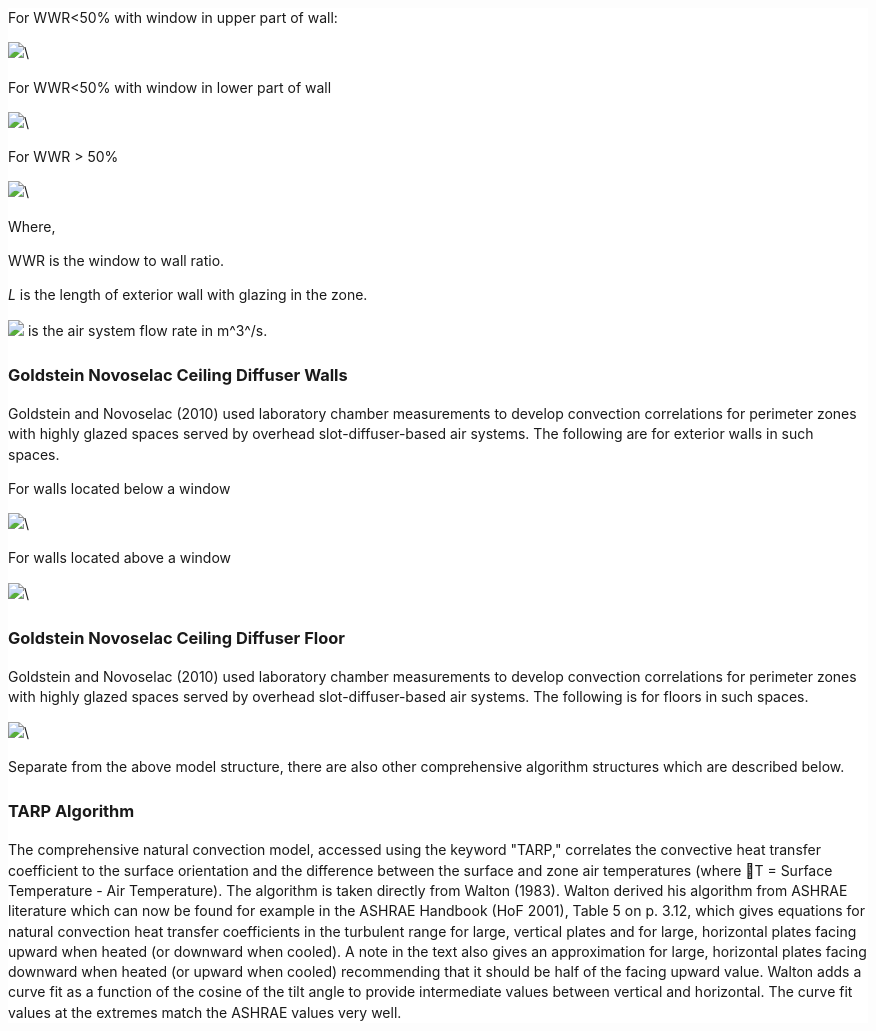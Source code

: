 For WWR<50% with window in upper part of wall:

![](media/image361.png)\


For WWR<50% with window in lower part of wall

![](media/image362.png)\


For WWR > 50%

![](media/image363.png)\


Where,

 WWR is the window to wall ratio.

 *L* is the length of exterior wall with glazing in the zone.

 ![](media/image364.png) is the air system flow rate in m^3^/s.

### **Goldstein Novoselac Ceiling Diffuser Walls**

Goldstein and Novoselac (2010) used laboratory chamber measurements to develop convection correlations for perimeter zones with highly glazed spaces served by overhead slot-diffuser-based air systems. The following are for exterior walls in such spaces.

For walls located below a window

![](media/image365.png)\


For walls located above a window

![](media/image366.png)\


### Goldstein Novoselac Ceiling Diffuser Floor

Goldstein and Novoselac (2010) used laboratory chamber measurements to develop convection correlations for perimeter zones with highly glazed spaces served by overhead slot-diffuser-based air systems. The following is for floors in such spaces.

![](media/image367.png)\


Separate from the above model structure, there are also other comprehensive algorithm structures which are described below.

### TARP Algorithm

The comprehensive natural convection model, accessed using the keyword "TARP," correlates the convective heat transfer coefficient to the surface orientation and the difference between the surface and zone air temperatures (where T = Surface Temperature - Air Temperature).  The algorithm is taken directly from Walton (1983).  Walton derived his algorithm from ASHRAE literature which can now be found for example in the ASHRAE Handbook (HoF 2001), Table 5 on p. 3.12, which gives equations for natural convection heat transfer coefficients in the turbulent range for large, vertical plates and for large, horizontal plates facing upward when heated (or downward when cooled).   A note in the text also gives an approximation for large, horizontal plates facing downward when heated (or upward when cooled) recommending that it should be half of the facing upward value.  Walton adds a curve fit as a function of the cosine of the tilt angle to provide intermediate values between vertical and horizontal.  The curve fit values at the extremes match the ASHRAE values very well.
